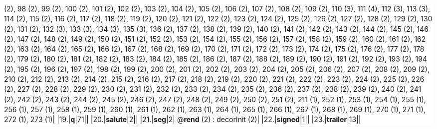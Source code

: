 (2), 98 (2), 99 (2), 100 (2), 101 (2), 102 (2), 103 (2), 104 (2), 105 (2), 106 (2), 107 (2), 108 (2), 109 (2), 110 (3), 111 (4), 112 (3), 113 (3), 114 (2), 115 (2), 116 (2), 117 (2), 118 (2), 119 (2), 120 (2), 121 (2), 122 (2), 123 (2), 124 (2), 125 (2), 126 (2), 127 (2), 128 (2), 129 (2), 130 (2), 131 (2), 132 (3), 133 (3), 134 (3), 135 (3), 136 (2), 137 (2), 138 (2), 139 (2), 140 (2), 141 (2), 142 (2), 143 (2), 144 (2), 145 (2), 146 (2), 147 (2), 148 (2), 149 (2), 150 (2), 151 (2), 152 (2), 153 (2), 154 (2), 155 (2), 156 (2), 157 (2), 158 (2), 159 (2), 160 (2), 161 (2), 162 (2), 163 (2), 164 (2), 165 (2), 166 (2), 167 (2), 168 (2), 169 (2), 170 (2), 171 (2), 172 (2), 173 (2), 174 (2), 175 (2), 176 (2), 177 (2), 178 (2), 179 (2), 180 (2), 181 (2), 182 (2), 183 (2), 184 (2), 185 (2), 186 (2), 187 (2), 188 (2), 189 (2), 190 (2), 191 (2), 192 (2), 193 (2), 194 (2), 195 (2), 196 (2), 197 (2), 198 (2), 199 (2), 200 (2), 201 (2), 202 (2), 203 (2), 204 (2), 205 (2), 206 (2), 207 (2), 208 (2), 209 (2), 210 (2), 212 (2), 213 (2), 214 (2), 215 (2), 216 (2), 217 (2), 218 (2), 219 (2), 220 (2), 221 (2), 222 (2), 223 (2), 224 (2), 225 (2), 226 (2), 227 (2), 228 (2), 229 (2), 230 (2), 231 (2), 232 (2), 233 (2), 234 (2), 235 (2), 236 (2), 237 (2), 238 (2), 239 (2), 240 (2), 241 (2), 242 (2), 243 (2), 244 (2), 245 (2), 246 (2), 247 (2), 248 (2), 249 (2), 250 (2), 251 (2), 211 (1), 252 (1), 253 (1), 254 (1), 255 (1), 256 (1), 257 (1), 258 (1), 259 (1), 260 (1), 261 (1), 262 (1), 263 (1), 264 (1), 265 (1), 266 (1), 267 (1), 268 (1), 269 (1), 270 (1), 271 (1), 272 (1), 273 (1)|
|19.|__q__|71||
|20.|__salute__|2||
|21.|__seg__|2| @__rend__ (2) : decorInit (2)|
|22.|__signed__|1||
|23.|__trailer__|13||
